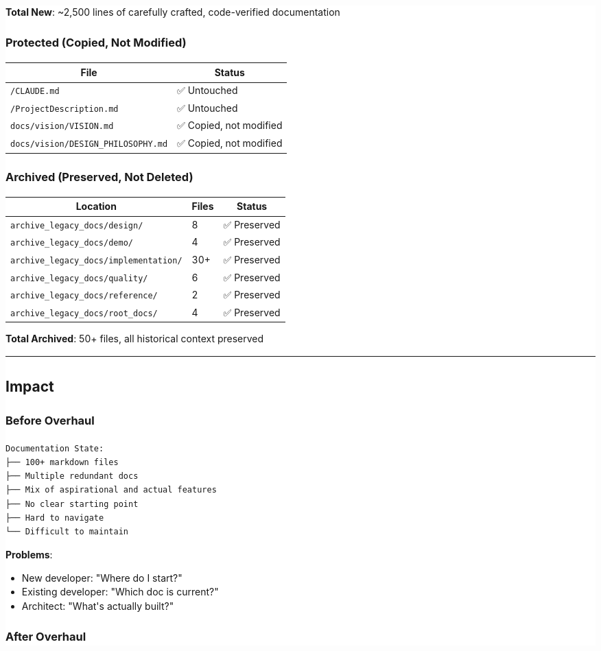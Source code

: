 **Total New**: ~2,500 lines of carefully crafted, code-verified documentation

### Protected (Copied, Not Modified)

| File | Status |
|------|--------|
| `/CLAUDE.md` | ✅ Untouched |
| `/ProjectDescription.md` | ✅ Untouched |
| `docs/vision/VISION.md` | ✅ Copied, not modified |
| `docs/vision/DESIGN_PHILOSOPHY.md` | ✅ Copied, not modified |

### Archived (Preserved, Not Deleted)

| Location | Files | Status |
|----------|-------|--------|
| `archive_legacy_docs/design/` | 8 | ✅ Preserved |
| `archive_legacy_docs/demo/` | 4 | ✅ Preserved |
| `archive_legacy_docs/implementation/` | 30+ | ✅ Preserved |
| `archive_legacy_docs/quality/` | 6 | ✅ Preserved |
| `archive_legacy_docs/reference/` | 2 | ✅ Preserved |
| `archive_legacy_docs/root_docs/` | 4 | ✅ Preserved |

**Total Archived**: 50+ files, all historical context preserved

---

## Impact

### Before Overhaul

```
Documentation State:
├── 100+ markdown files
├── Multiple redundant docs
├── Mix of aspirational and actual features
├── No clear starting point
├── Hard to navigate
└── Difficult to maintain
```

**Problems**:
- New developer: "Where do I start?"
- Existing developer: "Which doc is current?"
- Architect: "What's actually built?"

### After Overhaul
